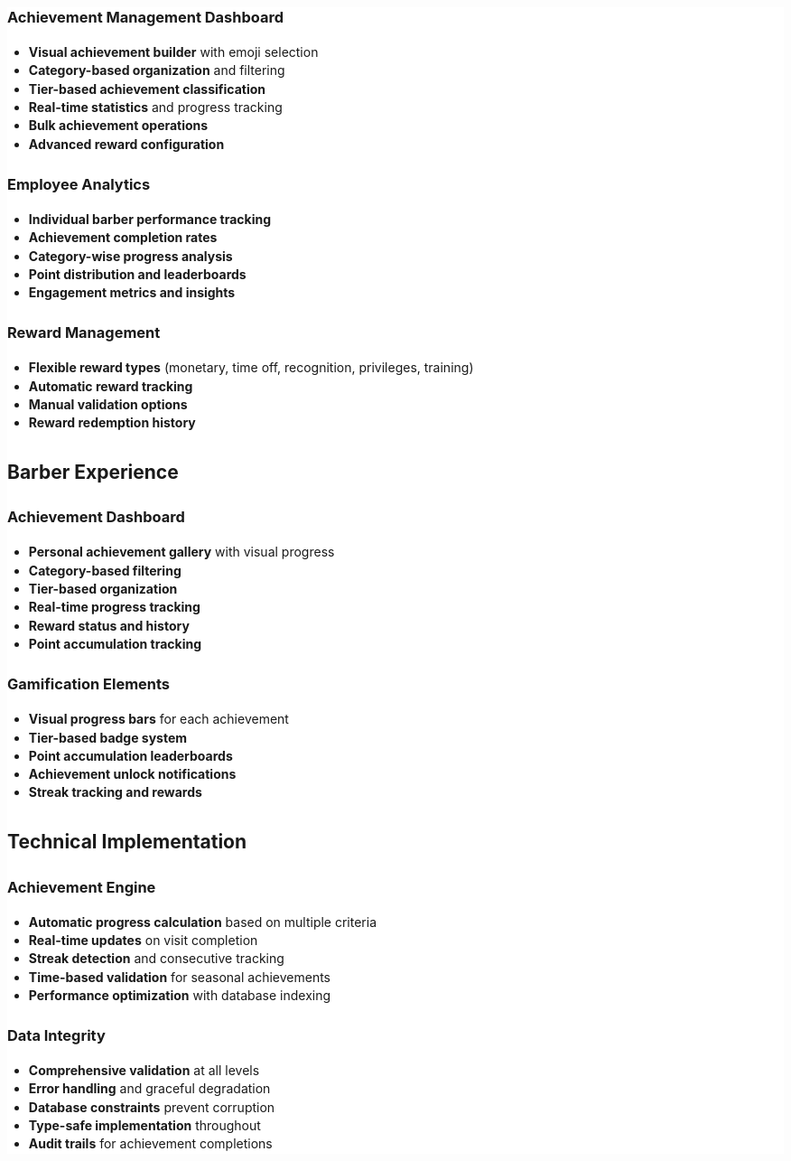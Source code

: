 ### Achievement Management Dashboard
- **Visual achievement builder** with emoji selection
- **Category-based organization** and filtering
- **Tier-based achievement classification**
- **Real-time statistics** and progress tracking
- **Bulk achievement operations**
- **Advanced reward configuration**

### Employee Analytics
- **Individual barber performance tracking**
- **Achievement completion rates**
- **Category-wise progress analysis**
- **Point distribution and leaderboards**
- **Engagement metrics and insights**

### Reward Management
- **Flexible reward types** (monetary, time off, recognition, privileges, training)
- **Automatic reward tracking**
- **Manual validation options**
- **Reward redemption history**

## Barber Experience

### Achievement Dashboard
- **Personal achievement gallery** with visual progress
- **Category-based filtering**
- **Tier-based organization**
- **Real-time progress tracking**
- **Reward status and history**
- **Point accumulation tracking**

### Gamification Elements
- **Visual progress bars** for each achievement
- **Tier-based badge system**
- **Point accumulation leaderboards**
- **Achievement unlock notifications**
- **Streak tracking and rewards**

## Technical Implementation

### Achievement Engine
- **Automatic progress calculation** based on multiple criteria
- **Real-time updates** on visit completion
- **Streak detection** and consecutive tracking
- **Time-based validation** for seasonal achievements
- **Performance optimization** with database indexing

### Data Integrity
- **Comprehensive validation** at all levels
- **Error handling** and graceful degradation
- **Database constraints** prevent corruption
- **Type-safe implementation** throughout
- **Audit trails** for achievement completions
